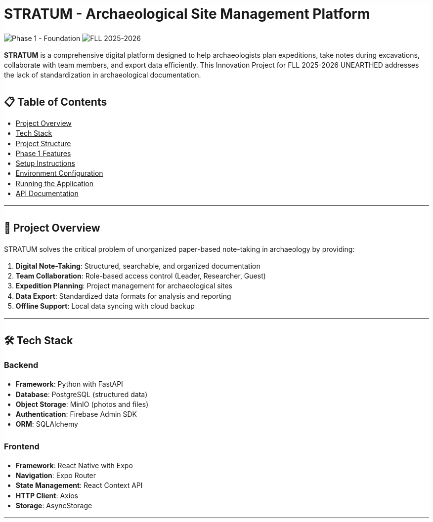 # STRATUM - Archaeological Site Management Platform

![Phase 1 - Foundation](https://img.shields.io/badge/Phase-1%20Foundation-blue)
![FLL 2025-2026](https://img.shields.io/badge/FLL-UNEARTHED-orange)

**STRATUM** is a comprehensive digital platform designed to help archaeologists plan expeditions, take notes during excavations, collaborate with team members, and export data efficiently. This Innovation Project for FLL 2025-2026 UNEARTHED addresses the lack of standardization in archaeological documentation.

## 📋 Table of Contents

- [Project Overview](#project-overview)
- [Tech Stack](#tech-stack)
- [Project Structure](#project-structure)
- [Phase 1 Features](#phase-1-features)
- [Setup Instructions](#setup-instructions)
- [Environment Configuration](#environment-configuration)
- [Running the Application](#running-the-application)
- [API Documentation](#api-documentation)

---

## 🎯 Project Overview

STRATUM solves the critical problem of unorganized paper-based note-taking in archaeology by providing:

1. **Digital Note-Taking**: Structured, searchable, and organized documentation
2. **Team Collaboration**: Role-based access control (Leader, Researcher, Guest)
3. **Expedition Planning**: Project management for archaeological sites
4. **Data Export**: Standardized data formats for analysis and reporting
5. **Offline Support**: Local data syncing with cloud backup

---

## 🛠 Tech Stack

### Backend
- **Framework**: Python with FastAPI
- **Database**: PostgreSQL (structured data)
- **Object Storage**: MinIO (photos and files)
- **Authentication**: Firebase Admin SDK
- **ORM**: SQLAlchemy

### Frontend
- **Framework**: React Native with Expo
- **Navigation**: Expo Router
- **State Management**: React Context API
- **HTTP Client**: Axios
- **Storage**: AsyncStorage

---